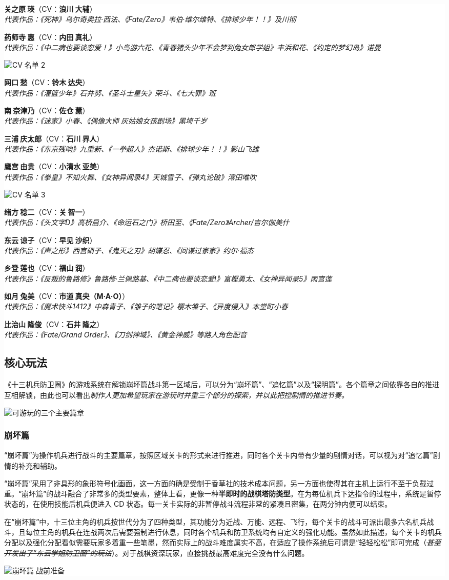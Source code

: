 **关之原 瑛**（CV：**浪川 大辅**）\
*代表作品：《死神》乌尔奇奥拉·西法、《Fate/Zero》韦伯·维尔维特、《排球少年！！》及川彻*

**药师寺 惠**（CV：**内田 真礼**）\
*代表作品：《中二病也要谈恋爱！》小鸟游六花、《青春猪头少年不会梦到兔女郎学姐》丰浜和花、《约定的梦幻岛》诺曼*

![CV 名单 2](/img/posts/9835942-32eb0c0e220030d4.jpg "CV 名单 2")

**网口 愁**（CV：**铃木 达央**）\
*代表作品：《灌篮少年》石井努、《圣斗士星矢》荣斗、《七大罪》班*

**南 奈津乃**（CV：**佐仓 薰**）\
*代表作品：《迷家》小春、《偶像大师 灰姑娘女孩剧场》黑埼千岁*

**三浦 庆太郎**（CV：**石川 界人**）\
*代表作品：《东京残响》九重新、《一拳超人》杰诺斯、《排球少年！！》影山飞雄*

**鹰宫 由贵**（CV：**小清水 亚美**）\
*代表作品：《拳皇》不知火舞、《女神异闻录4》天城雪子、《弹丸论破》澪田唯吹*

![CV 名单 3](/img/posts/9835942-90f4e3144a0de89d.jpg "CV 名单 3")

**绪方 稔二**（CV：**关 智一**）\
*代表作品：《头文字D》高桥启介、《命运石之门》桥田至、《Fate/Zero》Archer/吉尔伽美什*

**东云 谅子**（CV：**早见 沙织**）\
*代表作品：《声之形》西宫硝子、《鬼灭之刃》胡蝶忍、《间谍过家家》约尔·福杰*

**乡登 莲也**（CV：**福山 润**）\
*代表作品：《反叛的鲁路修》鲁路修·兰佩路基、《中二病也要谈恋爱!》富樫勇太、《女神异闻录5》雨宫莲*

**如月 兔美**（CV：**市道 真央（M·A·O）**）\
*代表作品：《魔术快斗1412》中森青子、《雏子的笔记》樱木雏子、《异度侵入》本堂町小春*

**比治山 隆俊**（CV：**石井 隆之**）\
*代表作品：《Fate/Grand Order》、《刀剑神域》、《黄金神威》等路人角色配音*

## 核心玩法

《十三机兵防卫圈》的游戏系统在解锁崩坏篇战斗第一区域后，可以分为“崩坏篇”、“追忆篇”以及“探明篇”。各个篇章之间依靠各自的推进互相解锁，由此也可以看出*制作人更加希望玩家在游玩时并重三个部分的探索，并以此把控剧情的推进节奏。*

![可游玩的三个主要篇章](/img/posts/9835942-06b1e9edd46f87b4.jpg "可游玩的三个主要篇章")

### 崩坏篇

“崩坏篇”为操作机兵进行战斗的主要篇章，按照区域关卡的形式来进行推进，同时各个关卡内带有少量的剧情对话，可以视为对“追忆篇”剧情的补充和辅助。

“崩坏篇”采用了非具形的象形符号化画面，这一方面的确是受制于香草社的技术成本问题，另一方面也使得其在主机上运行不至于负载过重。“崩坏篇”的战斗融合了非常多的类型要素，整体上看，更像一种**半即时的战棋塔防类型**。在为每位机兵下达指令的过程中，系统是暂停状态的，在使用技能后机兵便进入 CD 状态。每一关卡实际的非暂停战斗流程非常的紧凑且密集，在两分钟内便可以结束。

在“崩坏篇”中，十三位主角的机兵按世代分为了四种类型，其功能分为近战、万能、远程、飞行，每个关卡的战斗可派出最多六名机兵战斗，且每位主角的机兵在连战两次后需要强制进行休息，同时各个机兵和防卫系统均有自定义的强化功能。虽然如此描述，每个关卡的机兵分配以及强化分配看似需要玩家多着重一些笔墨，然而实际上的战斗难度属实不高，在适应了操作系统后可谓是“轻轻松松”即可完成（~~*甚至开发出了“东云学姐防卫圈”的玩法*~~）。对于战棋资深玩家，直接挑战最高难度完全没有什么问题。

![崩坏篇 战前准备](/img/posts/9835942-ba92c9e17ac5cf4c.jpg "崩坏篇 战前准备")
